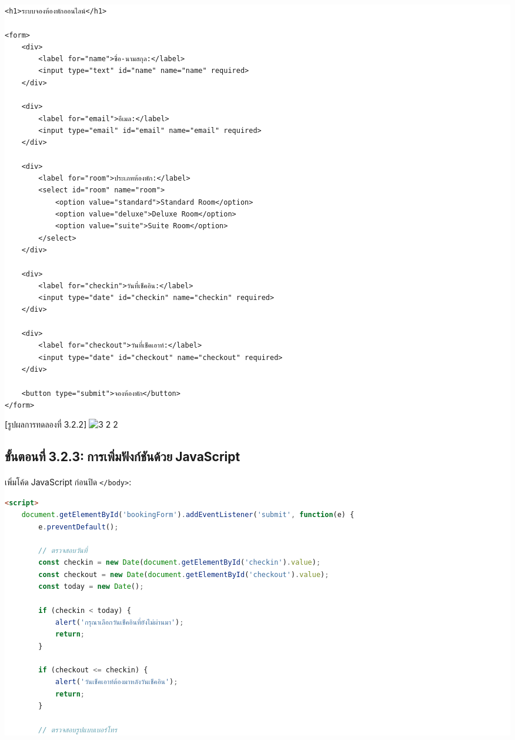     <h1>ระบบจองห้องพักออนไลน์</h1>

    <form>
        <div>
            <label for="name">ชื่อ-นามสกุล:</label>
            <input type="text" id="name" name="name" required>
        </div>

        <div>
            <label for="email">อีเมล:</label>
            <input type="email" id="email" name="email" required>
        </div>

        <div>
            <label for="room">ประเภทห้องพัก:</label>
            <select id="room" name="room">
                <option value="standard">Standard Room</option>
                <option value="deluxe">Deluxe Room</option>
                <option value="suite">Suite Room</option>
            </select>
        </div>

        <div>
            <label for="checkin">วันที่เช็คอิน:</label>
            <input type="date" id="checkin" name="checkin" required>
        </div>

        <div>
            <label for="checkout">วันที่เช็คเอาท์:</label>
            <input type="date" id="checkout" name="checkout" required>
        </div>

        <button type="submit">จองห้องพัก</button>
    </form>

</body>
</html>

[รูปผลการทดลองที่ 3.2.2]
![3 2 2](https://github.com/user-attachments/assets/1f39b56b-1d38-4681-8428-a7c353b53502)


## ขั้นตอนที่ 3.2.3: การเพิ่มฟังก์ชันด้วย JavaScript

เพิ่มโค้ด JavaScript ก่อนปิด `</body>`:

```html
<script>
    document.getElementById('bookingForm').addEventListener('submit', function(e) {
        e.preventDefault();
        
        // ตรวจสอบวันที่
        const checkin = new Date(document.getElementById('checkin').value);
        const checkout = new Date(document.getElementById('checkout').value);
        const today = new Date();
        
        if (checkin < today) {
            alert('กรุณาเลือกวันเช็คอินที่ยังไม่ผ่านมา');
            return;
        }
        
        if (checkout <= checkin) {
            alert('วันเช็คเอาท์ต้องมาหลังวันเช็คอิน');
            return;
        }
        
        // ตรวจสอบรูปแบบเบอร์โทร
```